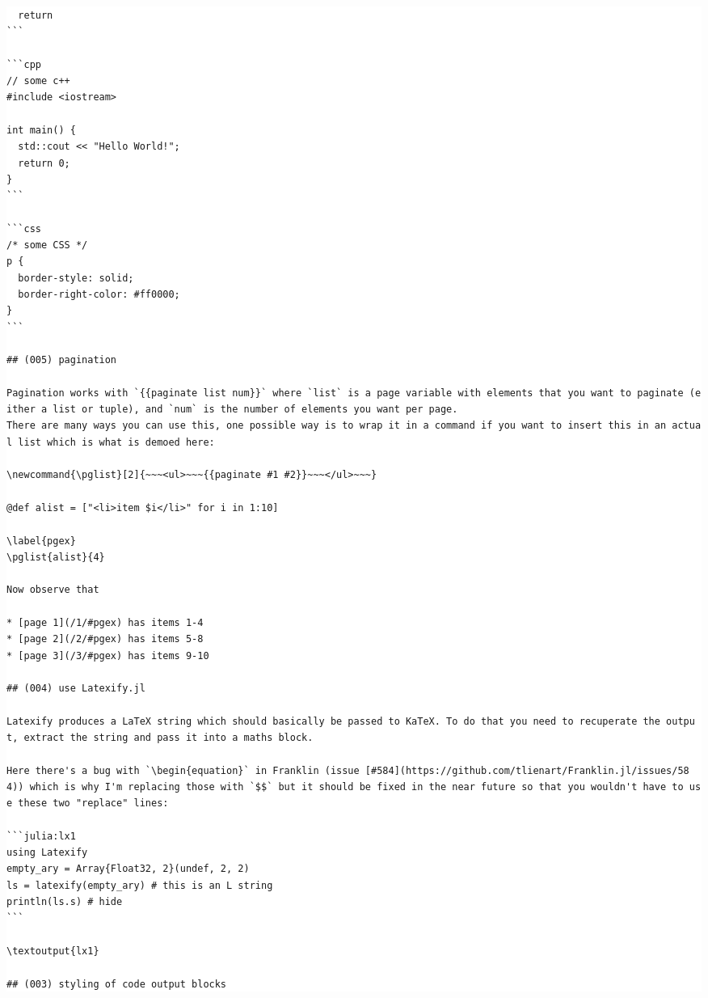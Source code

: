 ~~~<button type="button" class="collapsible">~~~ #1 ~~~</button><div class="collapsiblecontent">~~~ #2 ~~~</div>~~~
  return
```

```cpp
// some c++
#include <iostream>

int main() {
  std::cout << "Hello World!";
  return 0;
}
```

```css
/* some CSS */
p {
  border-style: solid;
  border-right-color: #ff0000;
}
```

## (005) pagination

Pagination works with `{{paginate list num}}` where `list` is a page variable with elements that you want to paginate (either a list or tuple), and `num` is the number of elements you want per page.
There are many ways you can use this, one possible way is to wrap it in a command if you want to insert this in an actual list which is what is demoed here:

\newcommand{\pglist}[2]{~~~<ul>~~~{{paginate #1 #2}}~~~</ul>~~~}

@def alist = ["<li>item $i</li>" for i in 1:10]

\label{pgex}
\pglist{alist}{4}

Now observe that

* [page 1](/1/#pgex) has items 1-4
* [page 2](/2/#pgex) has items 5-8
* [page 3](/3/#pgex) has items 9-10

## (004) use Latexify.jl

Latexify produces a LaTeX string which should basically be passed to KaTeX. To do that you need to recuperate the output, extract the string and pass it into a maths block.

Here there's a bug with `\begin{equation}` in Franklin (issue [#584](https://github.com/tlienart/Franklin.jl/issues/584)) which is why I'm replacing those with `$$` but it should be fixed in the near future so that you wouldn't have to use these two "replace" lines:

```julia:lx1
using Latexify
empty_ary = Array{Float32, 2}(undef, 2, 2)
ls = latexify(empty_ary) # this is an L string
println(ls.s) # hide
```

\textoutput{lx1}

## (003) styling of code output blocks

~~~